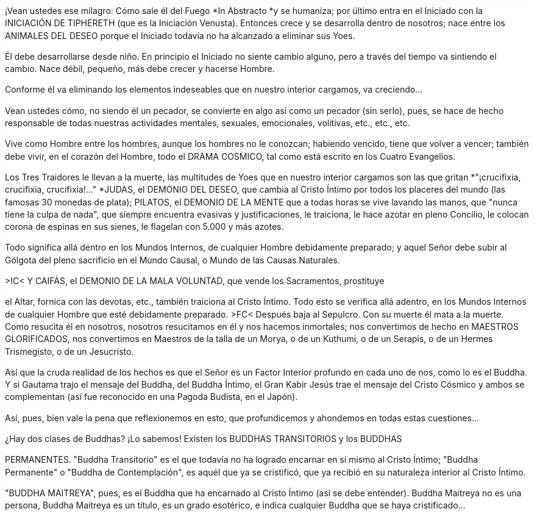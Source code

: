 ¡Vean ustedes ese milagro: Cómo sale él del Fuego *In Abstracto *y se humaniza; por último entra en el Iniciado con la INICIACIÓN DE TIPHERETH (que es la Iniciación Venusta). Entonces crece y se desarrolla dentro de nosotros; nace entre los ANIMALES DEL DESEO porque el Iniciado todavía no ha alcanzado a eliminar sus Yoes.

Él debe desarrollarse desde niño. En principio el Iniciado no siente cambio alguno, pero a través del tiempo va sintiendo el cambio. Nace débil, pequeño, más debe crecer y hacerse Hombre.

Conforme él va eliminando los elementos indeseables que en nuestro interior cargamos, va creciendo...

Vean ustedes cómo, no siendo él un pecador, se convierte en algo así como un pecador (sin serlo), pues, se hace de hecho responsable de todas nuestras actividades mentales, sexuales, emocionales, volitivas, etc., etc., etc.

Vive como Hombre entre los hombres, aunque los hombres no le conozcan; habiendo vencido, tiene que volver a vencer; también debe vivir, en el corazón del Hombre, todo el DRAMA COSMICO, tal como está escrito en los Cuatro Evangelios.

Los Tres Traidores le llevan a la muerte, las multitudes de Yoes que en nuestro interior cargamos son las que gritan *"¡crucifixia, crucifixia, crucifixia!..." *JUDAS, el DEMONIO DEL DESEO, que cambia al Cristo Íntimo por todos los placeres del mundo (las famosas 30 monedas de plata); PILATOS, el DEMONIO DE LA MENTE que a todas horas se vive lavando las manos, que "nunca tiene la culpa de nada", que siempre encuentra evasivas y justificaciones, le traiciona, le hace azotar en pleno Concilio, le colocan corona de espinas en sus sienes, le flagelan con 5.000 y más azotes.

Todo significa allá dentro en los Mundos Internos, de cualquier Hombre debidamente preparado; y aquel Señor debe subir al Gólgota del pleno sacrificio en el Mundo Causal, o Mundo de las Causas Naturales.

\>IC< Y CAIFÁS, el DEMONIO DE LA MALA VOLUNTAD, que vende los Sacramentos, prostituye

el Altar, fornica con las devotas, etc., también traiciona al Cristo Íntimo. Todo esto se verifica allá adentro, en los Mundos Internos de cualquier Hombre que esté debidamente preparado. \>FC< Después baja al Sepulcro. Con su muerte él mata a la muerte. Como resucita él en nosotros, nosotros resucitamos en él y nos hacemos inmortales; nos convertimos de hecho en MAESTROS GLORIFICADOS, nos convertimos en Maestros de la talla de un Morya, o de un Kuthumi, o de un Serapis, o de un Hermes Trismegisto, o de un Jesucristo.

Así que la cruda realidad de los hechos es que el Señor es un Factor Interior profundo en cada uno de nos, como lo es el Buddha. Y si Gautama trajo el mensaje del Buddha, del Buddha Íntimo, el Gran Kabir Jesús trae el mensaje del Cristo Cósmico y ambos se complementan (así fue reconocido en una Pagoda Budista, en el Japón).

Así, pues, bien vale la pena que reflexionemos en esto, que profundicemos y ahondemos en todas estas cuestiones...

¿Hay dos clases de Buddhas? ¡Lo sabemos! Existen los BUDDHAS TRANSITORIOS y los BUDDHAS

PERMANENTES. "Buddha Transitorio" es el que todavía no ha logrado encarnar en sí mismo al Cristo Íntimo; "Buddha Permanente" o "Buddha de Contemplación", es aquél que ya se cristificó, que ya recibió en su naturaleza interior al Cristo Íntimo.

"BUDDHA MAITREYA", pues, es el Buddha que ha encarnado al Cristo Íntimo (así se debe entender). Buddha Maitreya no es una persona, Buddha Maitreya es un título, es un grado esotérico, e indica cualquier Buddha que se haya cristificado...
